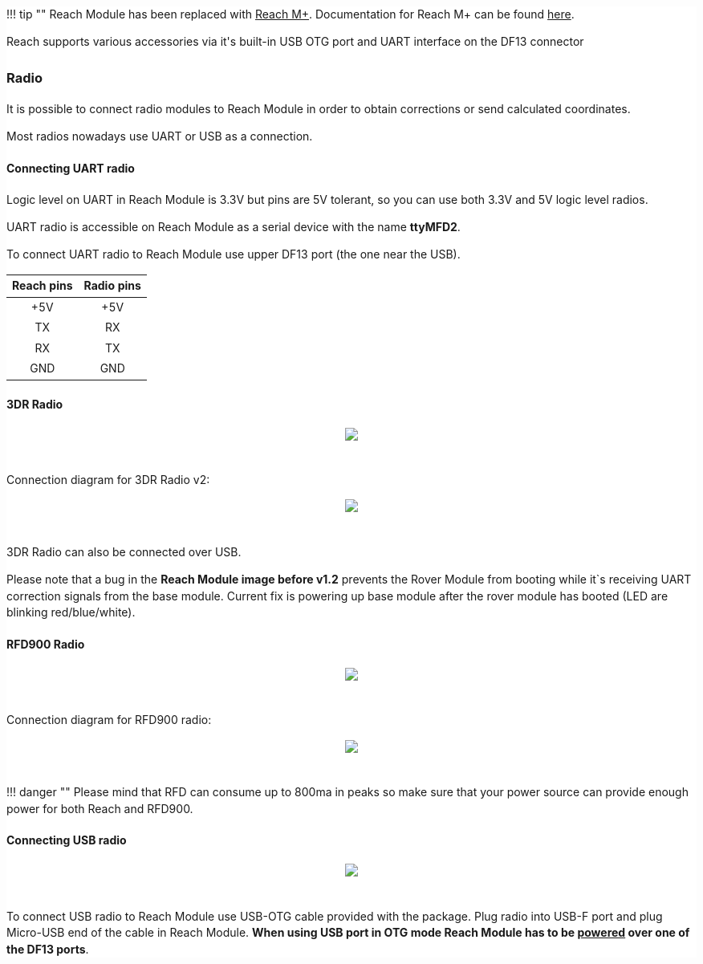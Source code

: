 !!! tip ""
	Reach Module has been replaced with [Reach M+](https://emlid.com/reach). Documentation for Reach M+ can be found [here](https://docs.emlid.com/reachm-plus/).

Reach supports various accessories via it's built-in USB OTG port and UART interface on the DF13 connector

### Radio

It is possible to connect radio modules to Reach Module in order to obtain corrections or send calculated coordinates.

Most radios nowadays use UART or USB as a connection.

#### Connecting UART radio

Logic level on UART in Reach Module is 3.3V but pins are 5V tolerant, so you can use both 3.3V and 5V logic level radios.

UART radio is accessible on Reach Module as a serial device with the name **ttyMFD2**.

To connect UART radio to Reach Module use upper DF13 port (the one near the USB).

| Reach pins | Radio pins |
|:----------:|:----------:|
|     +5V    |     +5V    |
|     TX     |     RX     |
|     RX     |     TX     |
|     GND    |     GND    |

#### 3DR Radio

<div style="text-align: center;"><img src="../img/reach/hardware-integration/reach-3dr-radio.png" style="width: 550px;"></div><br>

Connection diagram for 3DR Radio v2:

<div style="text-align: center;"><img src="../img/reach/hardware-integration/reach-3dr-radio-connection-map.png" style="width: 550px;"></div><br>

3DR Radio can also be connected over USB.

Please note that a bug in the **Reach Module image before v1.2** prevents the Rover Module from booting while it`s receiving UART correction signals from the base module. Current fix is powering up base module after the rover module has booted (LED are blinking red/blue/white).

#### RFD900 Radio

<div style="text-align: center;"><img src="../img/reach/hardware-integration/reach-rfd900-radio.png" style="width: 550px;"></div><br>

Connection diagram for RFD900 radio:

<div style="text-align: center;"><img src="../img/reach/hardware-integration/reach-rfd900-radio-connection-map.png" style="width: 550px;"></div><br>

!!! danger ""
    Please mind that RFD can consume up to 800ma in peaks so make sure that your power source can provide enough power for both Reach and RFD900.

#### Connecting USB radio

<div style="text-align: center;"><img src="../img/reach/hardware-integration/reach-usb-radio.png" style="width: 550px;"></div><br>

To connect USB radio to Reach Module use USB-OTG cable provided with the package.
Plug radio into USB-F port and plug Micro-USB end of the cable in Reach Module.
**When using USB port in OTG mode Reach Module has to be [powered](power-supply.md) over one of the DF13 ports**.
